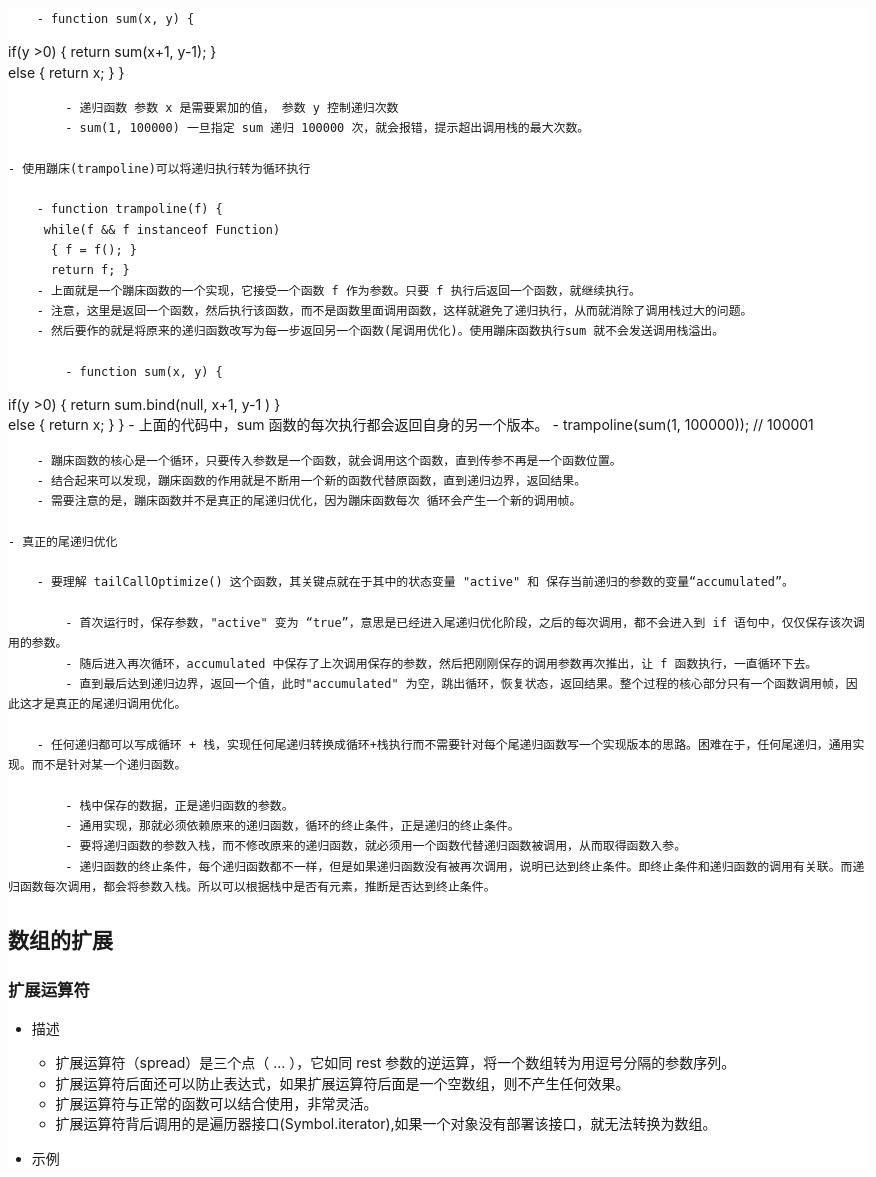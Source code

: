 		- function sum(x, y) {                                                     
   if(y >0) {  return sum(x+1, y-1);  }                
   else { return x; }                                                               }

			- 递归函数 参数 x 是需要累加的值， 参数 y 控制递归次数
			- sum(1, 100000) 一旦指定 sum 递归 100000 次，就会报错，提示超出调用栈的最大次数。

	- 使用蹦床(trampoline)可以将递归执行转为循环执行

		- function trampoline(f) {                                            
         while(f && f instanceof Function)        
          { f = f(); }                                                                         
          return f; }
		- 上面就是一个蹦床函数的一个实现，它接受一个函数 f 作为参数。只要 f 执行后返回一个函数，就继续执行。
		- 注意，这里是返回一个函数，然后执行该函数，而不是函数里面调用函数，这样就避免了递归执行，从而就消除了调用栈过大的问题。
		- 然后要作的就是将原来的递归函数改写为每一步返回另一个函数(尾调用优化)。使用蹦床函数执行sum 就不会发送调用栈溢出。

			- function sum(x, y) {                                                     
   if(y >0) {  return sum.bind(null, x+1, y-1 )  }                
   else { return x; }                                                               }
			- 上面的代码中，sum 函数的每次执行都会返回自身的另一个版本。
			- trampoline(sum(1, 100000)); // 100001

		- 蹦床函数的核心是一个循环，只要传入参数是一个函数，就会调用这个函数，直到传参不再是一个函数位置。
		- 结合起来可以发现，蹦床函数的作用就是不断用一个新的函数代替原函数，直到递归边界，返回结果。
		- 需要注意的是，蹦床函数并不是真正的尾递归优化，因为蹦床函数每次 循环会产生一个新的调用帧。

	- 真正的尾递归优化

		- 要理解 tailCallOptimize() 这个函数，其关键点就在于其中的状态变量 "active" 和 保存当前递归的参数的变量“accumulated”。

			- 首次运行时，保存参数，"active" 变为 “true”，意思是已经进入尾递归优化阶段，之后的每次调用，都不会进入到 if 语句中，仅仅保存该次调用的参数。
			- 随后进入再次循环，accumulated 中保存了上次调用保存的参数，然后把刚刚保存的调用参数再次推出，让 f 函数执行，一直循环下去。
			- 直到最后达到递归边界，返回一个值，此时"accumulated" 为空，跳出循环，恢复状态，返回结果。整个过程的核心部分只有一个函数调用帧，因此这才是真正的尾递归调用优化。

		- 任何递归都可以写成循环 + 栈，实现任何尾递归转换成循环+栈执行而不需要针对每个尾递归函数写一个实现版本的思路。困难在于，任何尾递归，通用实现。而不是针对某一个递归函数。 

			- 栈中保存的数据，正是递归函数的参数。
			- 通用实现，那就必须依赖原来的递归函数，循环的终止条件，正是递归的终止条件。
			- 要将递归函数的参数入栈，而不修改原来的递归函数，就必须用一个函数代替递归函数被调用，从而取得函数入参。
			- 递归函数的终止条件，每个递归函数都不一样，但是如果递归函数没有被再次调用，说明已达到终止条件。即终止条件和递归函数的调用有关联。而递归函数每次调用，都会将参数入栈。所以可以根据栈中是否有元素，推断是否达到终止条件。

## 数组的扩展

### 扩展运算符

- 描述

	- 扩展运算符（spread）是三个点（ ... ），它如同 rest 参数的逆运算，将一个数组转为用逗号分隔的参数序列。
	- 扩展运算符后面还可以防止表达式，如果扩展运算符后面是一个空数组，则不产生任何效果。
	- 扩展运算符与正常的函数可以结合使用，非常灵活。
	- 扩展运算符背后调用的是遍历器接口(Symbol.iterator),如果一个对象没有部署该接口，就无法转换为数组。

- 示例
